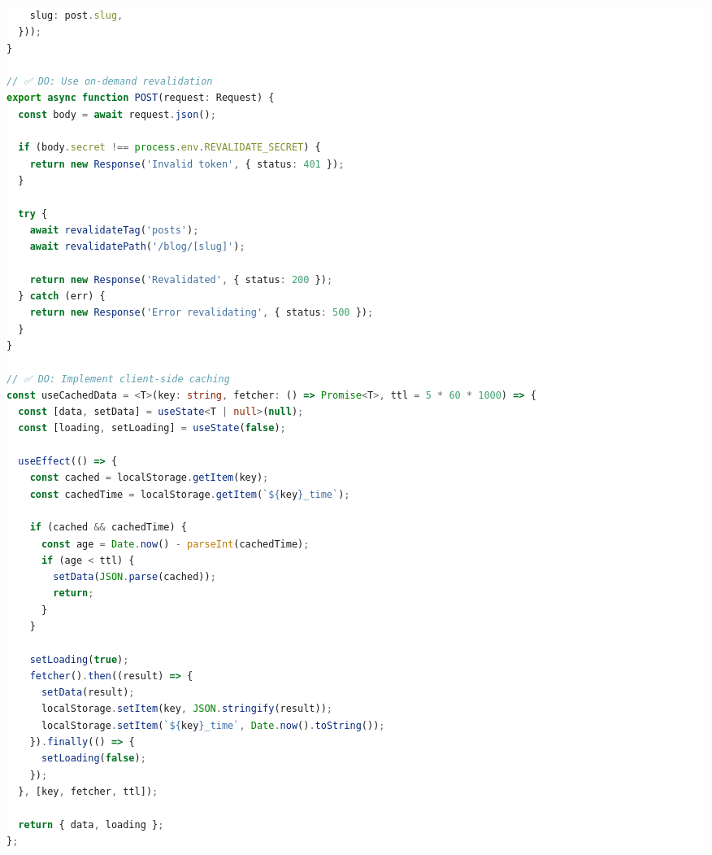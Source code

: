 ```typescript
    slug: post.slug,
  }));
}

// ✅ DO: Use on-demand revalidation
export async function POST(request: Request) {
  const body = await request.json();
  
  if (body.secret !== process.env.REVALIDATE_SECRET) {
    return new Response('Invalid token', { status: 401 });
  }
  
  try {
    await revalidateTag('posts');
    await revalidatePath('/blog/[slug]');
    
    return new Response('Revalidated', { status: 200 });
  } catch (err) {
    return new Response('Error revalidating', { status: 500 });
  }
}

// ✅ DO: Implement client-side caching
const useCachedData = <T>(key: string, fetcher: () => Promise<T>, ttl = 5 * 60 * 1000) => {
  const [data, setData] = useState<T | null>(null);
  const [loading, setLoading] = useState(false);
  
  useEffect(() => {
    const cached = localStorage.getItem(key);
    const cachedTime = localStorage.getItem(`${key}_time`);
    
    if (cached && cachedTime) {
      const age = Date.now() - parseInt(cachedTime);
      if (age < ttl) {
        setData(JSON.parse(cached));
        return;
      }
    }
    
    setLoading(true);
    fetcher().then((result) => {
      setData(result);
      localStorage.setItem(key, JSON.stringify(result));
      localStorage.setItem(`${key}_time`, Date.now().toString());
    }).finally(() => {
      setLoading(false);
    });
  }, [key, fetcher, ttl]);
  
  return { data, loading };
};
```
